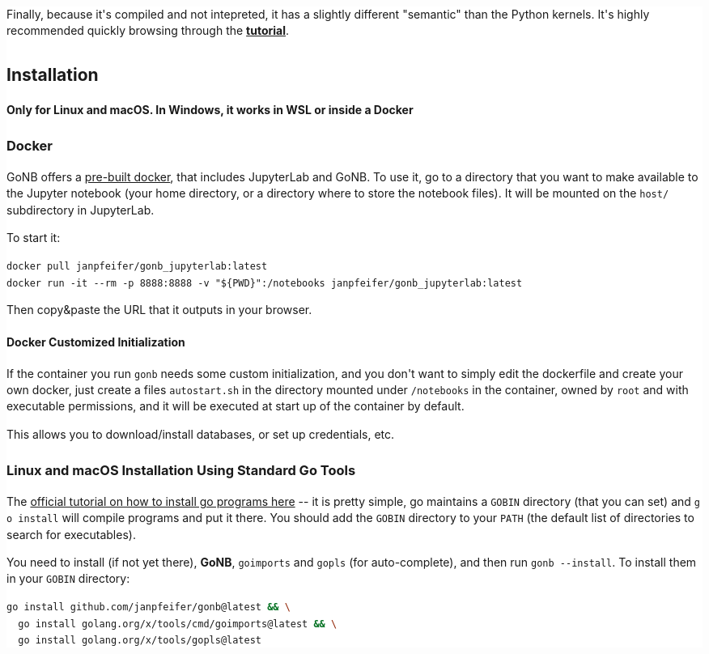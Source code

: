 Finally, because it's compiled and not intepreted, it has a slightly different "semantic" than the Python kernels.
It's highly recommended quickly browsing through the [**tutorial**](examples/tutorial.ipynb).

## Installation

**Only for Linux and macOS. In Windows, it works in WSL or inside a Docker**


### Docker

GoNB offers a [pre-built docker](https://hub.docker.com/r/janpfeifer/gonb_jupyterlab), 
that includes JupyterLab and GoNB. 
To use it, go to a directory that you want to make available to the Jupyter notebook 
(your home directory, or a directory where to store the notebook files).
It will be mounted on the `host/` subdirectory in JupyterLab.

To start it:

```shell
docker pull janpfeifer/gonb_jupyterlab:latest
docker run -it --rm -p 8888:8888 -v "${PWD}":/notebooks janpfeifer/gonb_jupyterlab:latest
```

Then copy&paste the URL that it outputs in your browser.

#### Docker Customized Initialization

If the container you run `gonb` needs some custom initialization, and you don't want to simply edit the dockerfile and 
create your own docker, just create a files `autostart.sh` in the directory mounted under `/notebooks` in the container,
owned by `root` and with executable permissions, and it will be executed at start up of the container by default.

This allows you to download/install databases, or set up credentials, etc.

### Linux and macOS Installation Using Standard Go Tools

The [official tutorial on how to install go programs here](https://go.dev/doc/tutorial/compile-install) --
it is pretty simple, go maintains a `GOBIN` directory (that you can set) and `go install` will compile
programs and put it there. You should add the `GOBIN` directory to your `PATH` (the default list of directories
to search for executables).

You need to install (if not yet there), **GoNB**, `goimports` and `gopls` (for auto-complete), and then run 
`gonb --install`. To install them in your `GOBIN` directory:

```bash
go install github.com/janpfeifer/gonb@latest && \
  go install golang.org/x/tools/cmd/goimports@latest && \
  go install golang.org/x/tools/gopls@latest
```
